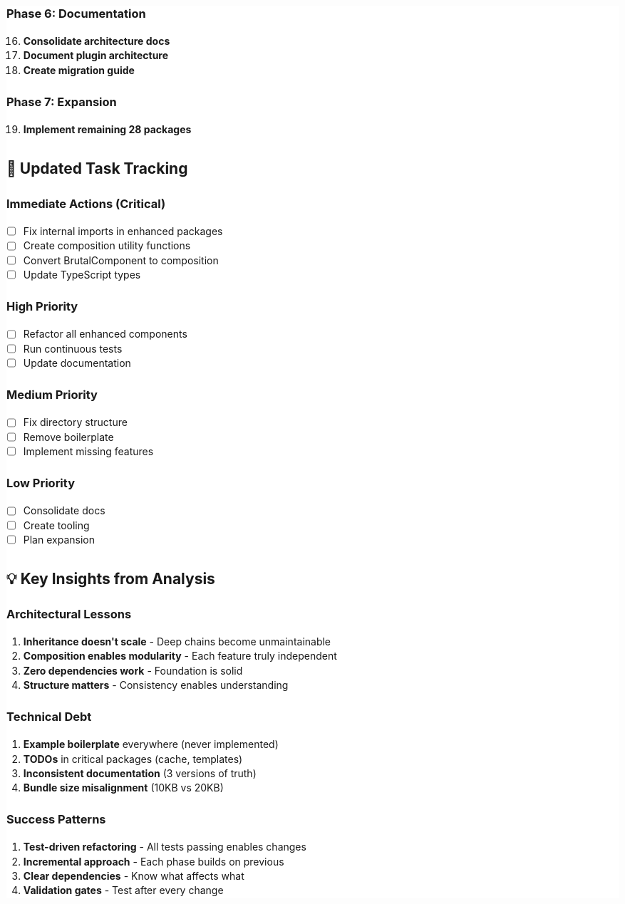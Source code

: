 ### Phase 6: Documentation
16. **Consolidate architecture docs**
17. **Document plugin architecture**
18. **Create migration guide**

### Phase 7: Expansion
19. **Implement remaining 28 packages**

## 🔄 Updated Task Tracking

### Immediate Actions (Critical)
- [ ] Fix internal imports in enhanced packages
- [ ] Create composition utility functions
- [ ] Convert BrutalComponent to composition
- [ ] Update TypeScript types

### High Priority
- [ ] Refactor all enhanced components
- [ ] Run continuous tests
- [ ] Update documentation

### Medium Priority
- [ ] Fix directory structure
- [ ] Remove boilerplate
- [ ] Implement missing features

### Low Priority
- [ ] Consolidate docs
- [ ] Create tooling
- [ ] Plan expansion

## 💡 Key Insights from Analysis

### Architectural Lessons
1. **Inheritance doesn't scale** - Deep chains become unmaintainable
2. **Composition enables modularity** - Each feature truly independent
3. **Zero dependencies work** - Foundation is solid
4. **Structure matters** - Consistency enables understanding

### Technical Debt
1. **Example boilerplate** everywhere (never implemented)
2. **TODOs** in critical packages (cache, templates)
3. **Inconsistent documentation** (3 versions of truth)
4. **Bundle size misalignment** (10KB vs 20KB)

### Success Patterns
1. **Test-driven refactoring** - All tests passing enables changes
2. **Incremental approach** - Each phase builds on previous
3. **Clear dependencies** - Know what affects what
4. **Validation gates** - Test after every change
